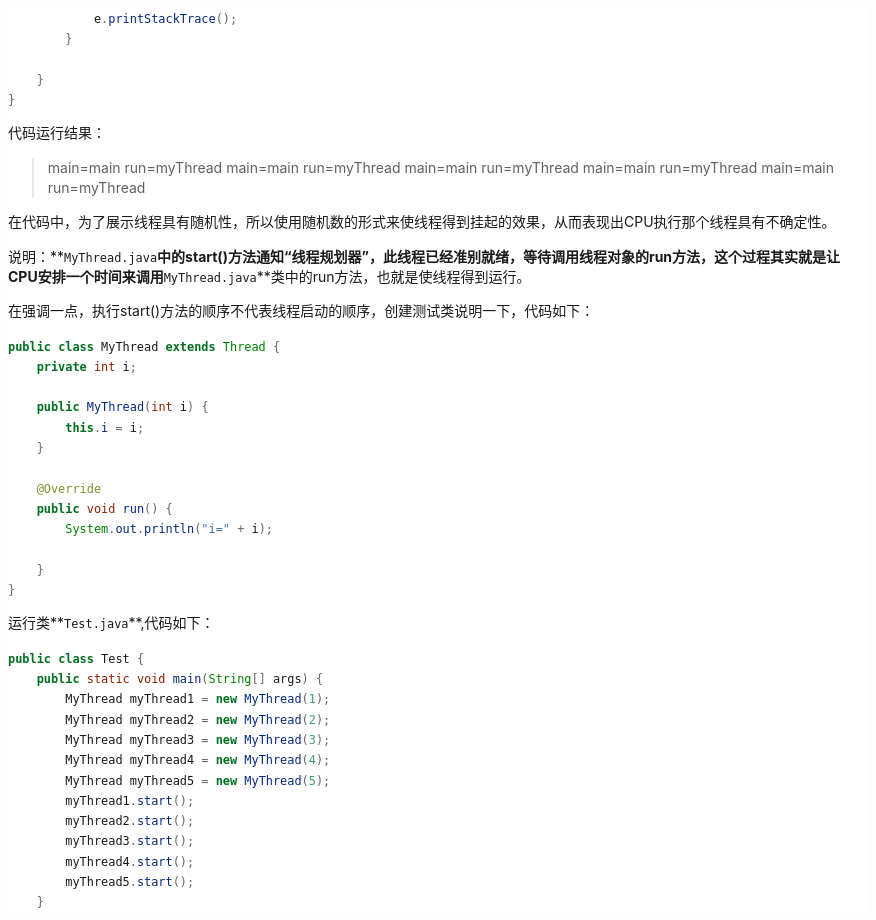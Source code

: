 ```java
            e.printStackTrace();
        }

    }
}
```

代码运行结果：

>main=main
>run=myThread
>main=main
>run=myThread
>main=main
>run=myThread
>main=main
>run=myThread
>main=main
>run=myThread

在代码中，为了展示线程具有随机性，所以使用随机数的形式来使线程得到挂起的效果，从而表现出CPU执行那个线程具有不确定性。

说明：**`MyThread.java`**中的start()方法通知“**线程规划器**”，此线程已经准别就绪，等待调用线程对象的run方法，这个过程其实就是让CPU安排一个时间来调用**`MyThread.java`**类中的run方法，也就是使线程得到运行。

在强调一点，执行start()方法的顺序不代表线程启动的顺序，创建测试类说明一下，代码如下：

```java
public class MyThread extends Thread {
    private int i;

    public MyThread(int i) {
        this.i = i;
    }

    @Override
    public void run() {
        System.out.println("i=" + i);

    }
}
```

运行类**`Test.java`**,代码如下：

```java
public class Test {
    public static void main(String[] args) {
        MyThread myThread1 = new MyThread(1);
        MyThread myThread2 = new MyThread(2);
        MyThread myThread3 = new MyThread(3);
        MyThread myThread4 = new MyThread(4);
        MyThread myThread5 = new MyThread(5);
        myThread1.start();
        myThread2.start();
        myThread3.start();
        myThread4.start();
        myThread5.start();
    }
```
